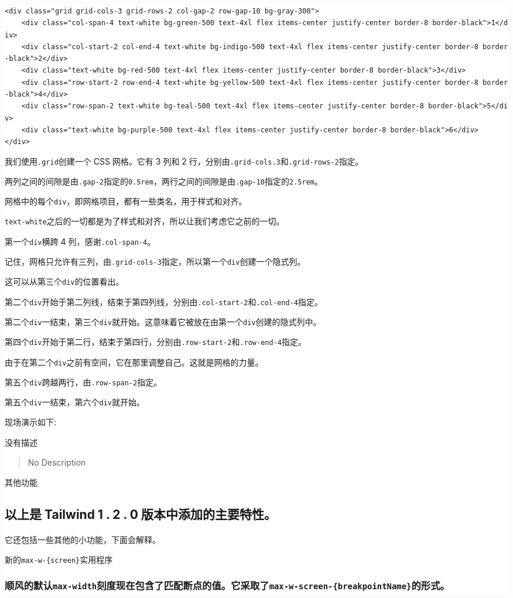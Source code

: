 ```
<div class="grid grid-cols-3 grid-rows-2 col-gap-2 row-gap-10 bg-gray-300">
    <div class="col-span-4 text-white bg-green-500 text-4xl flex items-center justify-center border-8 border-black">1</div>
    <div class="col-start-2 col-end-4 text-white bg-indigo-500 text-4xl flex items-center justify-center border-8 border-black">2</div>
    <div class="text-white bg-red-500 text-4xl flex items-center justify-center border-8 border-black">3</div>
    <div class="row-start-2 row-end-4 text-white bg-yellow-500 text-4xl flex items-center justify-center border-8 border-black">4</div>
    <div class="row-span-2 text-white bg-teal-500 text-4xl flex items-center justify-center border-8 border-black">5</div>
    <div class="text-white bg-purple-500 text-4xl flex items-center justify-center border-8 border-black">6</div>
</div>
```

我们使用`.grid`创建一个 CSS 网格。它有 3 列和 2 行，分别由`.grid-cols.3`和`.grid-rows-2`指定。

两列之间的间隙是由`.gap-2`指定的`0.5rem`，两行之间的间隙是由`.gap-10`指定的`2.5rem`。

网格中的每个`div`，即网格项目，都有一些类名，用于样式和对齐。

`text-white`之后的一切都是为了样式和对齐，所以让我们考虑它之前的一切。

第一个`div`横跨 4 列，感谢`.col-span-4`。

记住，网格只允许有三列，由`.grid-cols-3`指定，所以第一个`div`创建一个隐式列。

这可以从第三个`div`的位置看出。

第二个`div`开始于第二列线，结束于第四列线，分别由`.col-start-2`和`.col-end-4`指定。

第二个`div`一结束，第三个`div`就开始。这意味着它被放在由第一个`div`创建的隐式列中。

第四个`div`开始于第二行，结束于第四行，分别由`.row-start-2`和`.row-end-4`指定。

由于在第二个`div`之前有空间，它在那里调整自己。这就是网格的力量。

第五个`div`跨越两行，由`.row-span-2`指定。

第五个`div`一结束，第六个`div`就开始。

现场演示如下:

没有描述

> No Description

其他功能

## 以上是 Tailwind 1 . 2 . 0 版本中添加的主要特性。

它还包括一些其他的小功能，下面会解释。

新的`max-w-{screen}`实用程序

### 顺风的默认`max-width`刻度现在包含了匹配断点的值。它采取了`max-w-screen-{breakpointName}`的形式。
